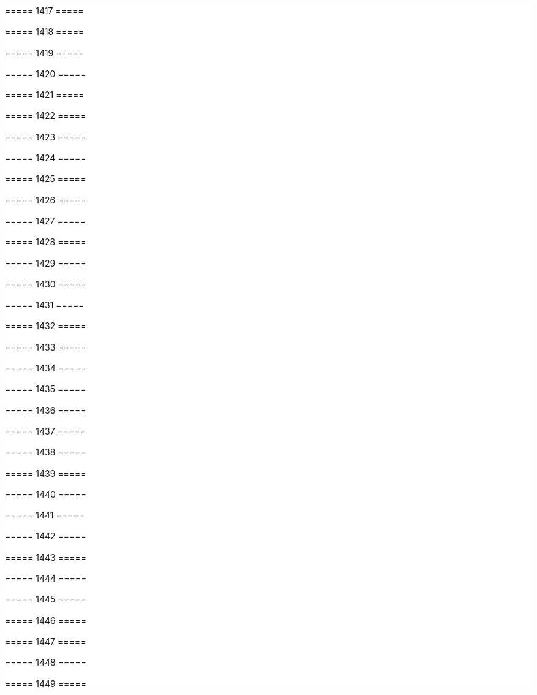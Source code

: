 ===== 1417 =====

===== 1418 =====

===== 1419 =====

===== 1420 =====

===== 1421 =====

===== 1422 =====

===== 1423 =====

===== 1424 =====

===== 1425 =====

===== 1426 =====

===== 1427 =====

===== 1428 =====

===== 1429 =====

===== 1430 =====

===== 1431 =====

===== 1432 =====

===== 1433 =====

===== 1434 =====

===== 1435 =====

===== 1436 =====

===== 1437 =====

===== 1438 =====

===== 1439 =====

===== 1440 =====

===== 1441 =====

===== 1442 =====

===== 1443 =====

===== 1444 =====

===== 1445 =====

===== 1446 =====

===== 1447 =====

===== 1448 =====

===== 1449 =====

